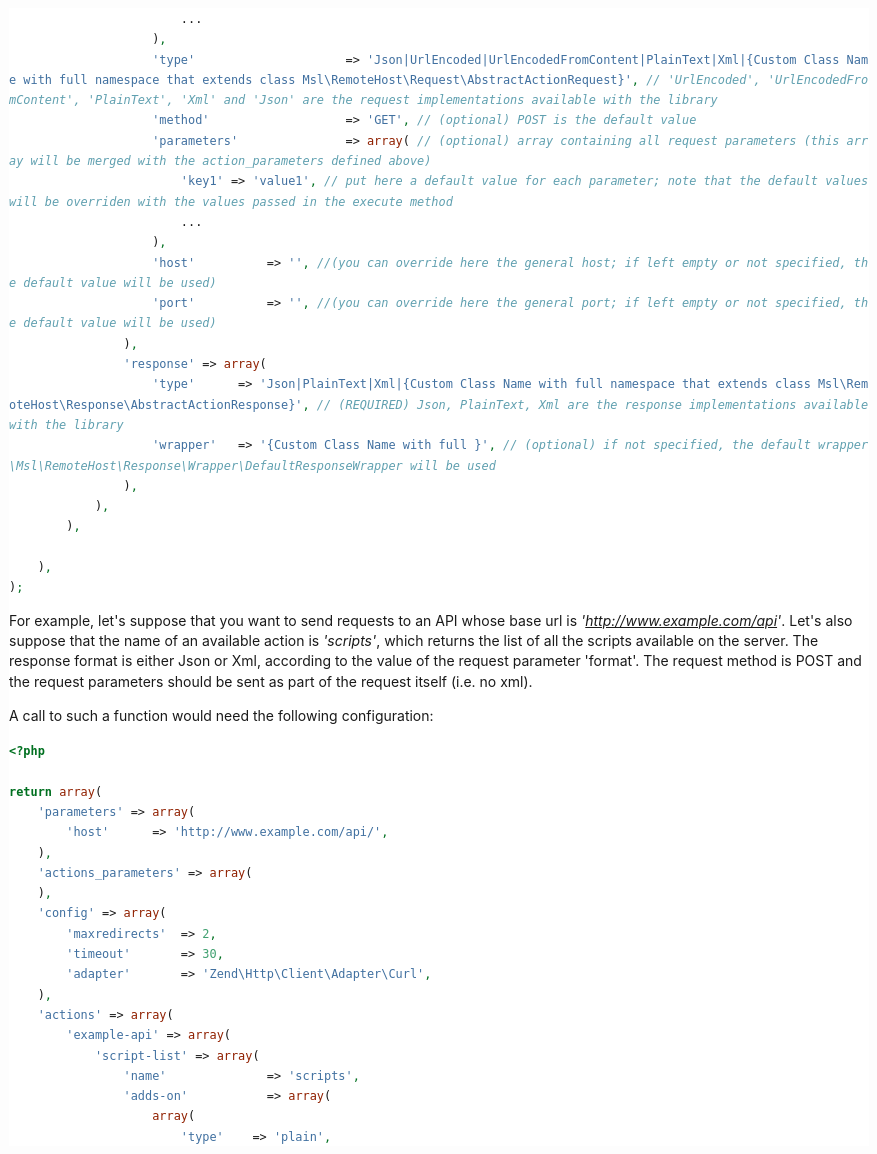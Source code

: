 ``` php
                        ...
                    ),
                    'type'                     => 'Json|UrlEncoded|UrlEncodedFromContent|PlainText|Xml|{Custom Class Name with full namespace that extends class Msl\RemoteHost\Request\AbstractActionRequest}', // 'UrlEncoded', 'UrlEncodedFromContent', 'PlainText', 'Xml' and 'Json' are the request implementations available with the library
                    'method'                   => 'GET', // (optional) POST is the default value
                    'parameters'               => array( // (optional) array containing all request parameters (this array will be merged with the action_parameters defined above)
                        'key1' => 'value1', // put here a default value for each parameter; note that the default values will be overriden with the values passed in the execute method
                        ...
                    ),
                    'host'          => '', //(you can override here the general host; if left empty or not specified, the default value will be used)
                    'port'          => '', //(you can override here the general port; if left empty or not specified, the default value will be used)
                ),
                'response' => array(
                    'type'      => 'Json|PlainText|Xml|{Custom Class Name with full namespace that extends class Msl\RemoteHost\Response\AbstractActionResponse}', // (REQUIRED) Json, PlainText, Xml are the response implementations available with the library
                    'wrapper'   => '{Custom Class Name with full }', // (optional) if not specified, the default wrapper \Msl\RemoteHost\Response\Wrapper\DefaultResponseWrapper will be used
                ),
            ),
        ),

    ),
);
```

For example, let's suppose that you want to send requests to an API whose base url is *'http://www.example.com/api'*. 
Let's also suppose that the name of an available action is *'scripts'*, which returns the list of all the scripts available 
on the server. The response format is either Json or Xml, according to the value of the request parameter 'format'. The request 
method is POST and the request parameters should be sent as part of the request itself (i.e. no xml). 

A call to such a function would need the following configuration:

``` php
<?php

return array(
    'parameters' => array(
        'host'      => 'http://www.example.com/api/', 
    ),
    'actions_parameters' => array(
    ),
    'config' => array(
        'maxredirects'  => 2,
        'timeout'       => 30,
        'adapter'       => 'Zend\Http\Client\Adapter\Curl',
    ),
    'actions' => array(
        'example-api' => array( 
            'script-list' => array( 
                'name'              => 'scripts',
                'adds-on'           => array(
                    array(
                        'type'    => 'plain',
```